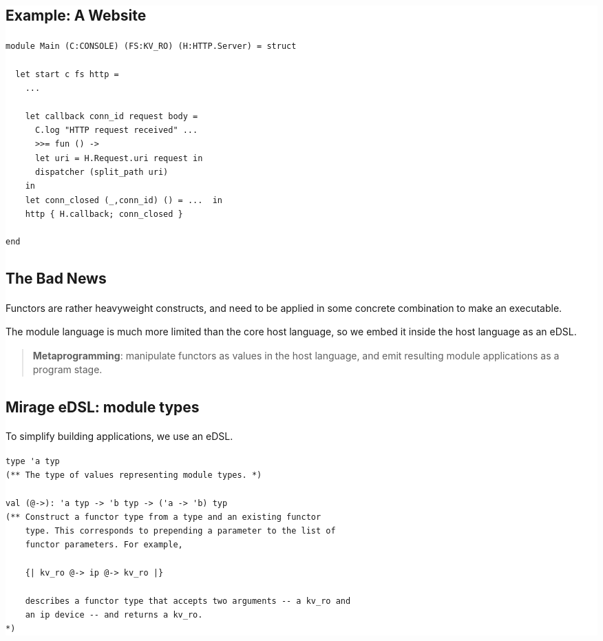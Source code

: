 
## Example: A Website

```
module Main (C:CONSOLE) (FS:KV_RO) (H:HTTP.Server) = struct

  let start c fs http =
    ...

    let callback conn_id request body =
      C.log "HTTP request received" ...
      >>= fun () ->
      let uri = H.Request.uri request in
      dispatcher (split_path uri)
    in
    let conn_closed (_,conn_id) () = ...  in
    http { H.callback; conn_closed }

end
```


## The Bad News

Functors are rather heavyweight constructs, and need to be applied in some concrete
combination to make an executable.

The module language is much more limited than the core host language, so we embed
it inside the host language as an eDSL.

> __Metaprogramming__:  manipulate functors as values in the
  host language, and emit resulting module applications as a program stage.


## Mirage eDSL: module types

To simplify building applications, we use an eDSL.

```
type 'a typ
(** The type of values representing module types. *)

val (@->): 'a typ -> 'b typ -> ('a -> 'b) typ
(** Construct a functor type from a type and an existing functor
    type. This corresponds to prepending a parameter to the list of
    functor parameters. For example,

    {| kv_ro @-> ip @-> kv_ro |}

    describes a functor type that accepts two arguments -- a kv_ro and
    an ip device -- and returns a kv_ro.
*)
```
